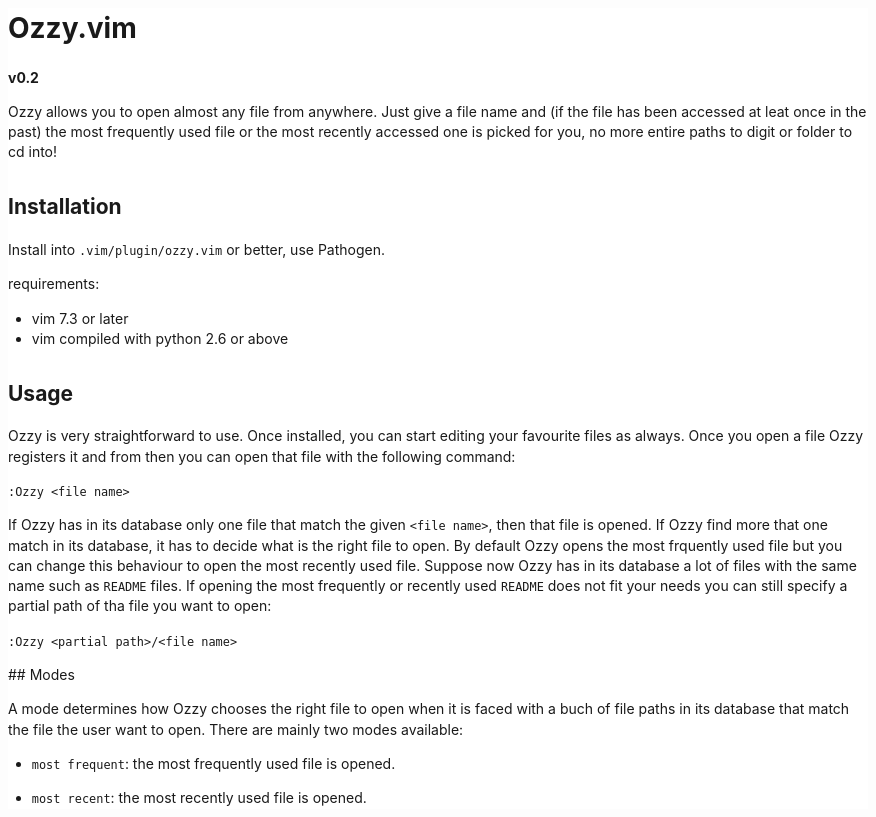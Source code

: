 # Ozzy.vim

**v0.2**


Ozzy allows you to open almost any file from anywhere. Just give a file name
and (if the file has been accessed at leat once in the past) the most
frequently used file or the most recently accessed one is picked for you, no
more entire paths to digit or folder to cd into!


## Installation

Install into `.vim/plugin/ozzy.vim` or better, use Pathogen.

requirements:

* vim 7.3 or later
* vim compiled with python 2.6 or above


## Usage

Ozzy is very straightforward to use. Once installed, you can start editing your
favourite files as always. Once you open a file Ozzy registers it and from then
you can open that file with the following command:

```
:Ozzy <file name>
```

If Ozzy has in its database only one file that match the given `<file name>`, 
then that file is opened. If Ozzy find more that one match in its database, 
it has to decide what is the right file to open. By default Ozzy opens the most
frquently used file but you can change this behaviour to open the most recently 
used file. 
Suppose now Ozzy has in its database a lot of files with the same name such as `README`
files. If opening the most frequently or recently used `README` does not fit your
needs you can still specify a partial path of tha file you want to open:

```
:Ozzy <partial path>/<file name>
```


<a name="ozzy-modes" />
## Modes
 
A mode determines how Ozzy chooses the right file to open when it is faced with
a buch of file paths in its database that match the file  the user want to 
open. There are mainly two modes available: 

* `most frequent`: the most frequently used file is opened.

* `most recent`: the most recently used file is opened.
